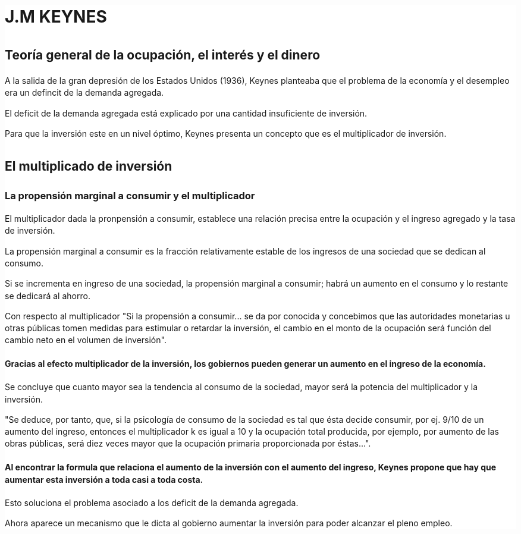 

# J.M KEYNES 


## Teoría general de la ocupación, el interés y el dinero

A la salida de la gran depresión de los Estados Unidos (1936), Keynes planteaba que el problema de la economía y el desempleo era un defincit de la demanda agregada. 

El deficit de la demanda agregada está explicado por una cantidad insuficiente de inversión. 

Para que la inversión este en un nivel óptimo, Keynes presenta un concepto que es el multiplicador de inversión. 


## El multiplicado de inversión 

### La propensión marginal a consumir y el multiplicador

El multiplicador dada la pronpensión a consumir, establece una relación precisa entre la ocupación y el ingreso agregado y la tasa de inversión. 

La propensión marginal a consumir es la fracción relativamente estable de los ingresos de una sociedad que se dedican al consumo.

Si se incrementa en ingreso de una sociedad, la propensión marginal a consumir; habrá un aumento en el consumo y lo restante se dedicará al ahorro. 


Con respecto al multiplicador "Si la propensión a consumir... se da por conocida y concebimos que las autoridades monetarias u otras públicas tomen medidas para estimular o retardar la inversión, el cambio en el monto de la ocupación será función del cambio neto en el volumen de inversión". 

#### Gracias al efecto multiplicador de la inversión, los gobiernos pueden generar un aumento en el ingreso de la economía. 

Se concluye que cuanto mayor sea la tendencia al consumo de la sociedad, mayor será la potencia del multiplicador y la inversión. 

"Se deduce, por tanto, que, si la psicología de consumo de la sociedad es tal que ésta decide consumir, por ej. 9/10 de un aumento del ingreso, entonces el multiplicador k es igual a 10 y la ocupación total producida, por ejemplo, por aumento de las obras públicas, será diez veces mayor que la ocupación primaria proporcionada por éstas...".


#### Al encontrar la formula que relaciona el aumento de la inversión con el aumento del ingreso, Keynes propone que hay que aumentar esta inversión a toda casi a toda costa. 

Esto soluciona el problema asociado a los deficit de la demanda agregada. 

Ahora aparece un mecanismo que le dicta al gobierno aumentar la inversión para poder alcanzar el pleno empleo. 
